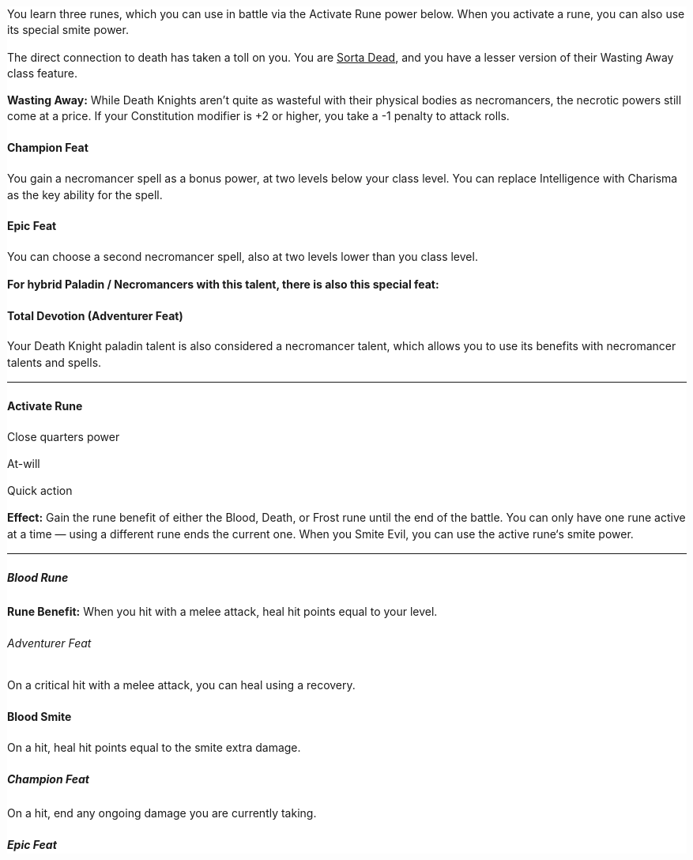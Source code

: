 You learn three runes, which you can use in battle via the Activate Rune power below. When you activate a rune, you can also use its special smite power.

The direct connection to death has taken a toll on you. You are [Sorta Dead](./Necromancer.md#sorta-dead), and you have a lesser version of their Wasting Away class feature.

**Wasting Away:** While Death Knights aren’t quite as wasteful with their physical bodies as necromancers, the necrotic powers still come at a price. If your Constitution modifier is +2 or higher, you take a -1 penalty to attack rolls.

#### Champion Feat

You gain a necromancer spell as a bonus power, at two levels below your class level. You can replace Intelligence with Charisma as the key ability for the spell.

#### Epic Feat

You can choose a second necromancer spell, also at two levels lower than you class level.

**For hybrid Paladin / Necromancers with this talent, there is also this special feat:**

#### Total Devotion (Adventurer Feat)

Your Death Knight paladin talent is also considered a necromancer talent, which allows you to use its benefits with necromancer talents and spells.

---

#### Activate Rune

Close quarters power

At-will

Quick action

**Effect:** Gain the rune benefit of either the Blood, Death, or Frost rune until the end of the battle. You can only have one rune active at a time — using a different rune ends the current one. When you Smite Evil, you can use the active rune‘s smite power.

---

##### Blood Rune

**Rune Benefit:** When you hit with a melee attack, heal hit points equal to your level.

###### Adventurer Feat

On a critical hit with a melee attack, you can heal using a recovery.

#### Blood Smite

On a hit, heal hit points equal to the smite extra damage.

##### Champion Feat

On a hit, end any ongoing damage you are currently taking.

##### Epic Feat
